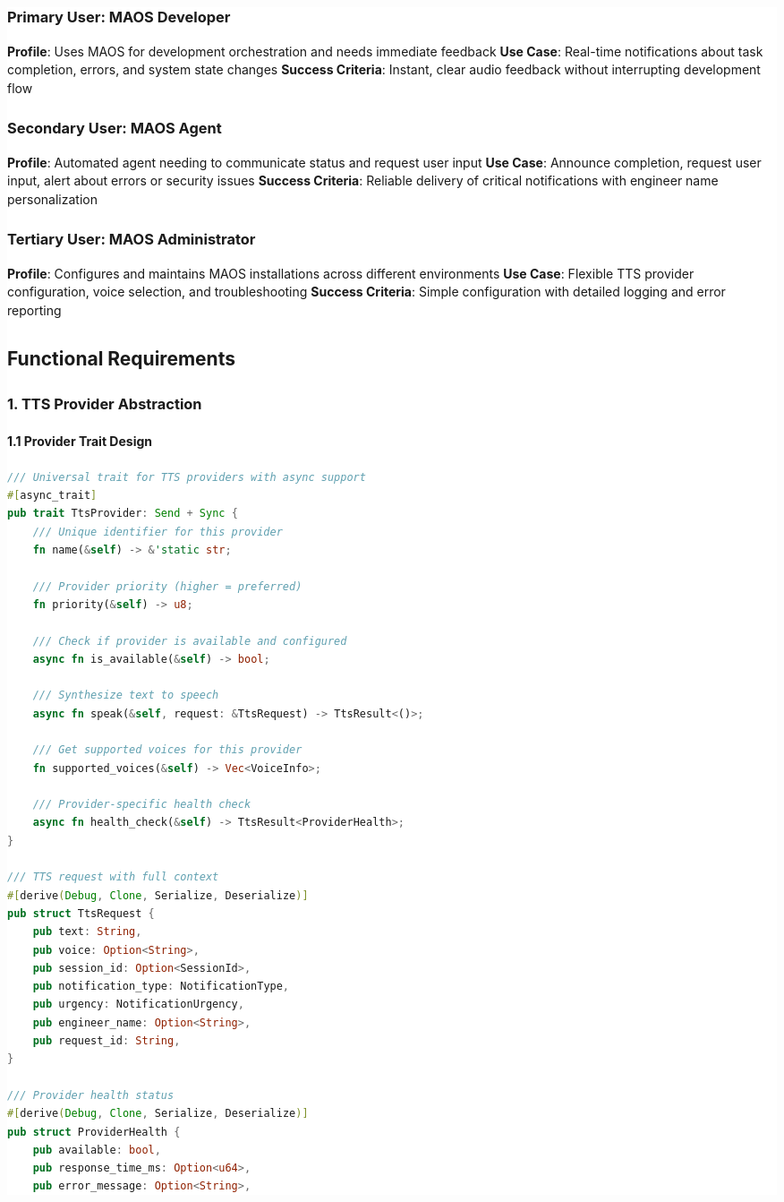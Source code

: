 ### Primary User: MAOS Developer
**Profile**: Uses MAOS for development orchestration and needs immediate feedback
**Use Case**: Real-time notifications about task completion, errors, and system state changes
**Success Criteria**: Instant, clear audio feedback without interrupting development flow

### Secondary User: MAOS Agent
**Profile**: Automated agent needing to communicate status and request user input
**Use Case**: Announce completion, request user input, alert about errors or security issues
**Success Criteria**: Reliable delivery of critical notifications with engineer name personalization

### Tertiary User: MAOS Administrator
**Profile**: Configures and maintains MAOS installations across different environments
**Use Case**: Flexible TTS provider configuration, voice selection, and troubleshooting
**Success Criteria**: Simple configuration with detailed logging and error reporting

## Functional Requirements

### 1. TTS Provider Abstraction

#### 1.1 Provider Trait Design
```rust
/// Universal trait for TTS providers with async support
#[async_trait]
pub trait TtsProvider: Send + Sync {
    /// Unique identifier for this provider
    fn name(&self) -> &'static str;
    
    /// Provider priority (higher = preferred)
    fn priority(&self) -> u8;
    
    /// Check if provider is available and configured
    async fn is_available(&self) -> bool;
    
    /// Synthesize text to speech
    async fn speak(&self, request: &TtsRequest) -> TtsResult<()>;
    
    /// Get supported voices for this provider
    fn supported_voices(&self) -> Vec<VoiceInfo>;
    
    /// Provider-specific health check
    async fn health_check(&self) -> TtsResult<ProviderHealth>;
}

/// TTS request with full context
#[derive(Debug, Clone, Serialize, Deserialize)]
pub struct TtsRequest {
    pub text: String,
    pub voice: Option<String>,
    pub session_id: Option<SessionId>,
    pub notification_type: NotificationType,
    pub urgency: NotificationUrgency,
    pub engineer_name: Option<String>,
    pub request_id: String,
}

/// Provider health status
#[derive(Debug, Clone, Serialize, Deserialize)]
pub struct ProviderHealth {
    pub available: bool,
    pub response_time_ms: Option<u64>,
    pub error_message: Option<String>,
```